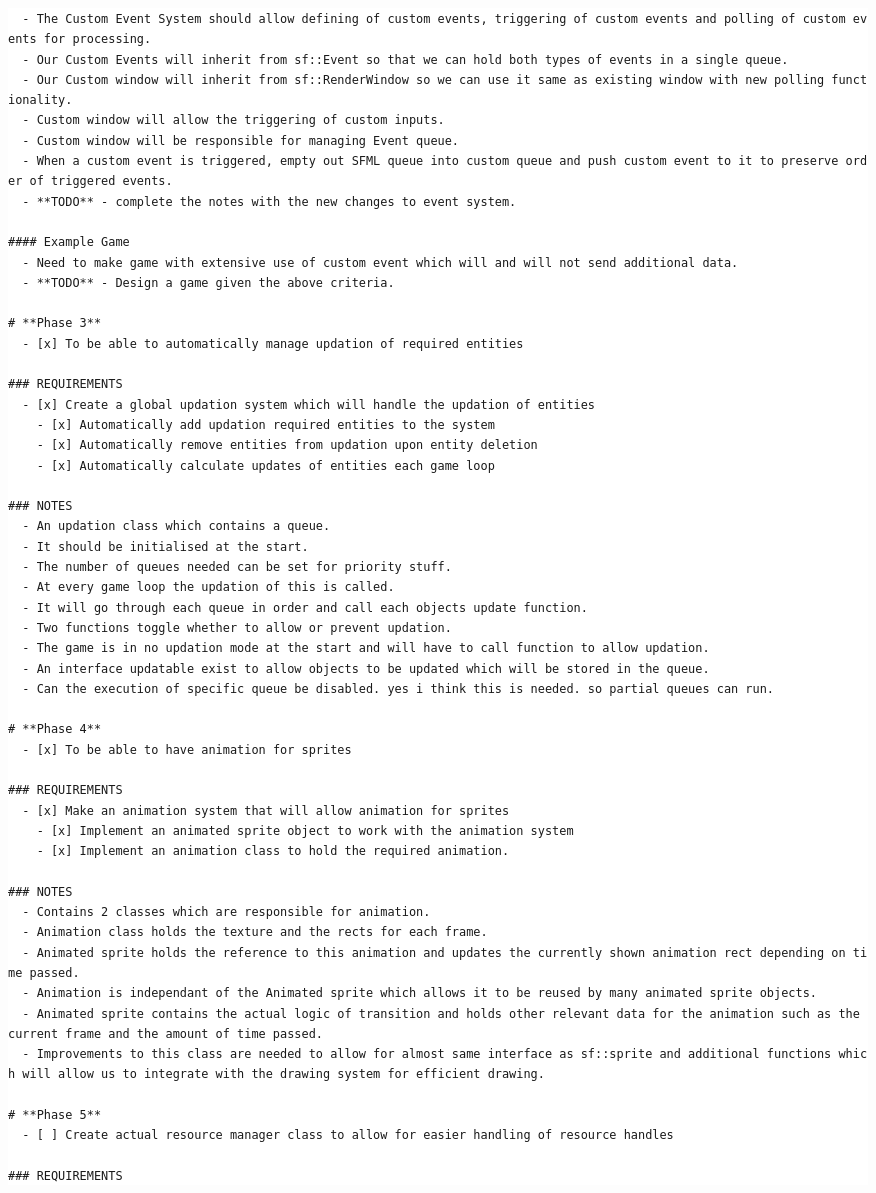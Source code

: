 ```
  - The Custom Event System should allow defining of custom events, triggering of custom events and polling of custom events for processing.
  - Our Custom Events will inherit from sf::Event so that we can hold both types of events in a single queue.
  - Our Custom window will inherit from sf::RenderWindow so we can use it same as existing window with new polling functionality.
  - Custom window will allow the triggering of custom inputs.
  - Custom window will be responsible for managing Event queue.
  - When a custom event is triggered, empty out SFML queue into custom queue and push custom event to it to preserve order of triggered events. 
  - **TODO** - complete the notes with the new changes to event system.

#### Example Game 
  - Need to make game with extensive use of custom event which will and will not send additional data.
  - **TODO** - Design a game given the above criteria.

# **Phase 3**
  - [x] To be able to automatically manage updation of required entities
  
### REQUIREMENTS
  - [x] Create a global updation system which will handle the updation of entities 
    - [x] Automatically add updation required entities to the system
    - [x] Automatically remove entities from updation upon entity deletion
    - [x] Automatically calculate updates of entities each game loop

### NOTES
  - An updation class which contains a queue. 
  - It should be initialised at the start.
  - The number of queues needed can be set for priority stuff.
  - At every game loop the updation of this is called.
  - It will go through each queue in order and call each objects update function.
  - Two functions toggle whether to allow or prevent updation.
  - The game is in no updation mode at the start and will have to call function to allow updation.
  - An interface updatable exist to allow objects to be updated which will be stored in the queue.
  - Can the execution of specific queue be disabled. yes i think this is needed. so partial queues can run.
   
# **Phase 4**
  - [x] To be able to have animation for sprites
  
### REQUIREMENTS
  - [x] Make an animation system that will allow animation for sprites
    - [x] Implement an animated sprite object to work with the animation system
    - [x] Implement an animation class to hold the required animation.

### NOTES
  - Contains 2 classes which are responsible for animation.
  - Animation class holds the texture and the rects for each frame.
  - Animated sprite holds the reference to this animation and updates the currently shown animation rect depending on time passed.
  - Animation is independant of the Animated sprite which allows it to be reused by many animated sprite objects.
  - Animated sprite contains the actual logic of transition and holds other relevant data for the animation such as the current frame and the amount of time passed.
  - Improvements to this class are needed to allow for almost same interface as sf::sprite and additional functions which will allow us to integrate with the drawing system for efficient drawing. 
  
# **Phase 5**
  - [ ] Create actual resource manager class to allow for easier handling of resource handles
  
### REQUIREMENTS
```